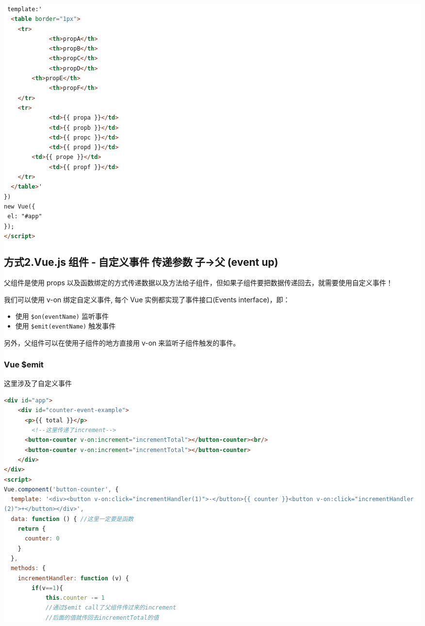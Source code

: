 ```html 
 template:'
  <table border="1px">
    <tr>
             <th>propA</th>
             <th>propB</th>
             <th>propC</th>
             <th>propD</th>
        <th>propE</th>
             <th>propF</th>
    </tr>
    <tr>
             <td>{{ propa }}</td>
             <td>{{ propb }}</td>
             <td>{{ propc }}</td>
             <td>{{ propd }}</td>
        <td>{{ prope }}</td>
             <td>{{ propf }}</td>
    </tr>
  </table>'
})
new Vue({
 el: "#app"
});
</script>
```

## 方式2.Vue.js 组件 - 自定义事件  传递参数  子->父 (event up)

父组件是使用 props 以及函数绑定的方式传递数据以及方法给子组件，但如果子组件要把数据传递回去，就需要使用自定义事件！

我们可以使用 v-on 绑定自定义事件, 每个 Vue 实例都实现了事件接口(Events interface)，即：

- 使用 `$on(eventName)` 监听事件
- 使用 `$emit(eventName)` 触发事件

另外，父组件可以在使用子组件的地方直接用 v-on 来监听子组件触发的事件。

### Vue $emit 

这里涉及了自定义事件

```html
<div id="app">
    <div id="counter-event-example">
      <p>{{ total }}</p>
        <!--这里传递了increment-->
      <button-counter v-on:increment="incrementTotal"></button-counter><br/>
      <button-counter v-on:increment="incrementTotal"></button-counter>
    </div>
</div>
<script>
Vue.component('button-counter', {
  template: '<div><button v-on:click="incrementHandler(1)">-</button>{{ counter }}<button v-on:click="incrementHandler(2)">+</button></div>',
  data: function () { //这里一定要是函数
    return {
      counter: 0
    }
  },
  methods: {
    incrementHandler: function (v) {
        if(v==1){
            this.counter -= 1
            //通过$emit call了父组件传过来的increment
            //后面的值就传回去incrementTotal的值
```